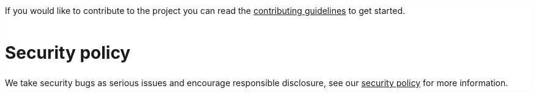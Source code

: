 If you would like to contribute to the project you can read the [contributing guidelines](https://github.com/bunkerity/bunkerized-nginx/blob/master/CONTRIBUTING.md) to get started.

# Security policy

We take security bugs as serious issues and encourage responsible disclosure, see our [security policy](https://github.com/bunkerity/bunkerized-nginx/blob/master/SECURITY.md) for more information.
